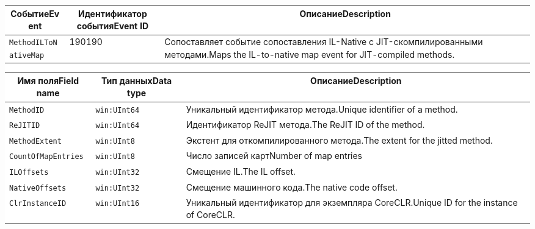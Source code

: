 |<span data-ttu-id="7358a-518">Событие</span><span class="sxs-lookup"><span data-stu-id="7358a-518">Event</span></span>|<span data-ttu-id="7358a-519">Идентификатор события</span><span class="sxs-lookup"><span data-stu-id="7358a-519">Event ID</span></span>|<span data-ttu-id="7358a-520">Описание</span><span class="sxs-lookup"><span data-stu-id="7358a-520">Description</span></span>|
|----------------|---------------|-----------------|
|`MethodILToNativeMap`|<span data-ttu-id="7358a-521">190</span><span class="sxs-lookup"><span data-stu-id="7358a-521">190</span></span>|<span data-ttu-id="7358a-522">Сопоставляет событие сопоставления IL-Native с JIT-скомпилированными методами.</span><span class="sxs-lookup"><span data-stu-id="7358a-522">Maps the IL-to-native map event for JIT-compiled methods.</span></span>|

|<span data-ttu-id="7358a-523">Имя поля</span><span class="sxs-lookup"><span data-stu-id="7358a-523">Field name</span></span>|<span data-ttu-id="7358a-524">Тип данных</span><span class="sxs-lookup"><span data-stu-id="7358a-524">Data type</span></span>|<span data-ttu-id="7358a-525">Описание</span><span class="sxs-lookup"><span data-stu-id="7358a-525">Description</span></span>|
|----------------|---------------|-----------------|
|`MethodID`|`win:UInt64`|<span data-ttu-id="7358a-526">Уникальный идентификатор метода.</span><span class="sxs-lookup"><span data-stu-id="7358a-526">Unique identifier of a method.</span></span>|
|`ReJITID`|`win:UInt64`|<span data-ttu-id="7358a-527">Идентификатор ReJIT метода.</span><span class="sxs-lookup"><span data-stu-id="7358a-527">The ReJIT ID of the method.</span></span>|
|`MethodExtent`|`win:UInt8`|<span data-ttu-id="7358a-528">Экстент для откомпилированного метода.</span><span class="sxs-lookup"><span data-stu-id="7358a-528">The extent for the jitted method.</span></span>|
|`CountOfMapEntries`|`win:UInt8`|<span data-ttu-id="7358a-529">Число записей карт</span><span class="sxs-lookup"><span data-stu-id="7358a-529">Number of map entries</span></span>|
|`ILOffsets`|`win:UInt32`|<span data-ttu-id="7358a-530">Смещение IL.</span><span class="sxs-lookup"><span data-stu-id="7358a-530">The IL offset.</span></span>|
|`NativeOffsets`|`win:UInt32`|<span data-ttu-id="7358a-531">Смещение машинного кода.</span><span class="sxs-lookup"><span data-stu-id="7358a-531">The native code offset.</span></span>|
|`ClrInstanceID`|`win:UInt16`|<span data-ttu-id="7358a-532">Уникальный идентификатор для экземпляра CoreCLR.</span><span class="sxs-lookup"><span data-stu-id="7358a-532">Unique ID for the instance of CoreCLR.</span></span>|
